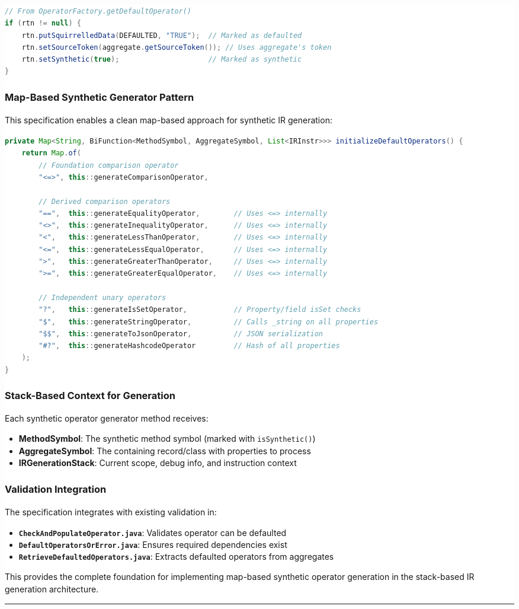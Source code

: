 ```java
// From OperatorFactory.getDefaultOperator()
if (rtn != null) {
    rtn.putSquirrelledData(DEFAULTED, "TRUE");  // Marked as defaulted
    rtn.setSourceToken(aggregate.getSourceToken()); // Uses aggregate's token
    rtn.setSynthetic(true);                     // Marked as synthetic
}
```

### Map-Based Synthetic Generator Pattern

This specification enables a clean map-based approach for synthetic IR generation:

```java
private Map<String, BiFunction<MethodSymbol, AggregateSymbol, List<IRInstr>>> initializeDefaultOperators() {
    return Map.of(
        // Foundation comparison operator
        "<=>", this::generateComparisonOperator,
        
        // Derived comparison operators
        "==",  this::generateEqualityOperator,        // Uses <=> internally
        "<>",  this::generateInequalityOperator,      // Uses <=> internally
        "<",   this::generateLessThanOperator,        // Uses <=> internally  
        "<=",  this::generateLessEqualOperator,       // Uses <=> internally
        ">",   this::generateGreaterThanOperator,     // Uses <=> internally
        ">=",  this::generateGreaterEqualOperator,    // Uses <=> internally
        
        // Independent unary operators
        "?",   this::generateIsSetOperator,           // Property/field isSet checks
        "$",   this::generateStringOperator,          // Calls _string on all properties
        "$$",  this::generateToJsonOperator,          // JSON serialization
        "#?",  this::generateHashcodeOperator         // Hash of all properties
    );
}
```

### Stack-Based Context for Generation

Each synthetic operator generator method receives:
- **MethodSymbol**: The synthetic method symbol (marked with `isSynthetic()`)
- **AggregateSymbol**: The containing record/class with properties to process
- **IRGenerationStack**: Current scope, debug info, and instruction context

### Validation Integration

The specification integrates with existing validation in:
- **`CheckAndPopulateOperator.java`**: Validates operator can be defaulted
- **`DefaultOperatorsOrError.java`**: Ensures required dependencies exist
- **`RetrieveDefaultedOperators.java`**: Extracts defaulted operators from aggregates

This provides the complete foundation for implementing map-based synthetic operator generation in the stack-based IR generation architecture.

---